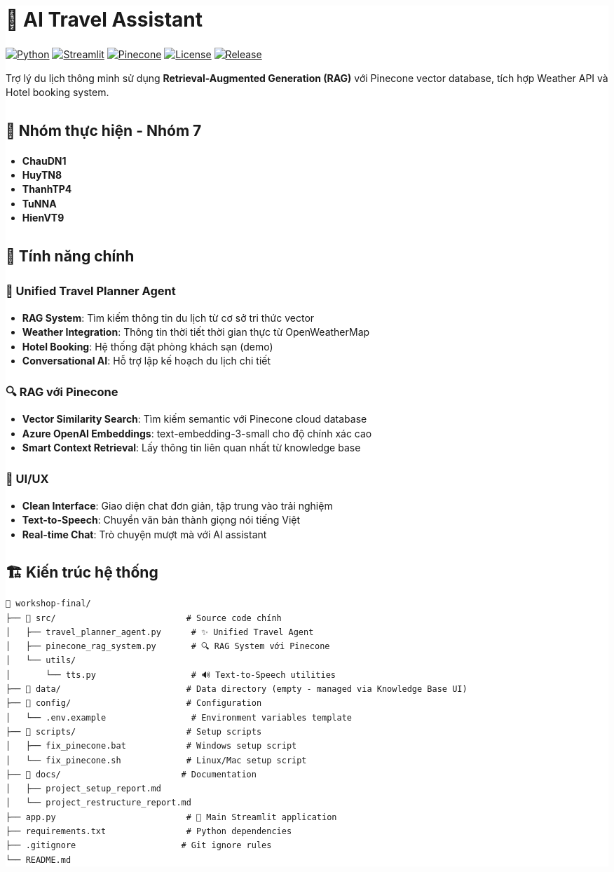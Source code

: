 # 🤖 AI Travel Assistant

[![Python](https://img.shields.io/badge/python-3.8+-blue.svg)](https://www.python.org/downloads/)
[![Streamlit](https://img.shields.io/badge/streamlit-1.28+-red.svg)](https://streamlit.io/)
[![Pinecone](https://img.shields.io/badge/pinecone-3.0+-green.svg)](https://www.pinecone.io/)
[![License](https://img.shields.io/badge/license-MIT-green.svg)](LICENSE)
[![Release](https://img.shields.io/badge/version-v1.0.0-blue.svg)](https://github.com/Elevate-AI-Room-7/workshop-final/releases)

Trợ lý du lịch thông minh sử dụng **Retrieval-Augmented Generation (RAG)** với Pinecone vector database, tích hợp Weather API và Hotel booking system.

## 👥 Nhóm thực hiện - Nhóm 7
- **ChauDN1** 
- **HuyTN8**
- **ThanhTP4** 
- **TuNNA**
- **HienVT9**

## 🚀 Tính năng chính

### 🤖 Unified Travel Planner Agent
- **RAG System**: Tìm kiếm thông tin du lịch từ cơ sở tri thức vector
- **Weather Integration**: Thông tin thời tiết thời gian thực từ OpenWeatherMap
- **Hotel Booking**: Hệ thống đặt phòng khách sạn (demo)
- **Conversational AI**: Hỗ trợ lập kế hoạch du lịch chi tiết

### 🔍 RAG với Pinecone
- **Vector Similarity Search**: Tìm kiếm semantic với Pinecone cloud database
- **Azure OpenAI Embeddings**: text-embedding-3-small cho độ chính xác cao
- **Smart Context Retrieval**: Lấy thông tin liên quan nhất từ knowledge base

### 🎨 UI/UX
- **Clean Interface**: Giao diện chat đơn giản, tập trung vào trải nghiệm
- **Text-to-Speech**: Chuyển văn bản thành giọng nói tiếng Việt
- **Real-time Chat**: Trò chuyện mượt mà với AI assistant

## 🏗️ Kiến trúc hệ thống

```
📁 workshop-final/
├── 📁 src/                          # Source code chính
│   ├── travel_planner_agent.py      # ✨ Unified Travel Agent
│   ├── pinecone_rag_system.py       # 🔍 RAG System với Pinecone
│   └── utils/
│       └── tts.py                   # 🔊 Text-to-Speech utilities
├── 📁 data/                         # Data directory (empty - managed via Knowledge Base UI)
├── 📁 config/                       # Configuration
│   └── .env.example                 # Environment variables template
├── 📁 scripts/                      # Setup scripts
│   ├── fix_pinecone.bat            # Windows setup script
│   └── fix_pinecone.sh             # Linux/Mac setup script
├── 📁 docs/                        # Documentation
│   ├── project_setup_report.md
│   └── project_restructure_report.md
├── app.py                          # 🚀 Main Streamlit application
├── requirements.txt                # Python dependencies
├── .gitignore                     # Git ignore rules
└── README.md
```
